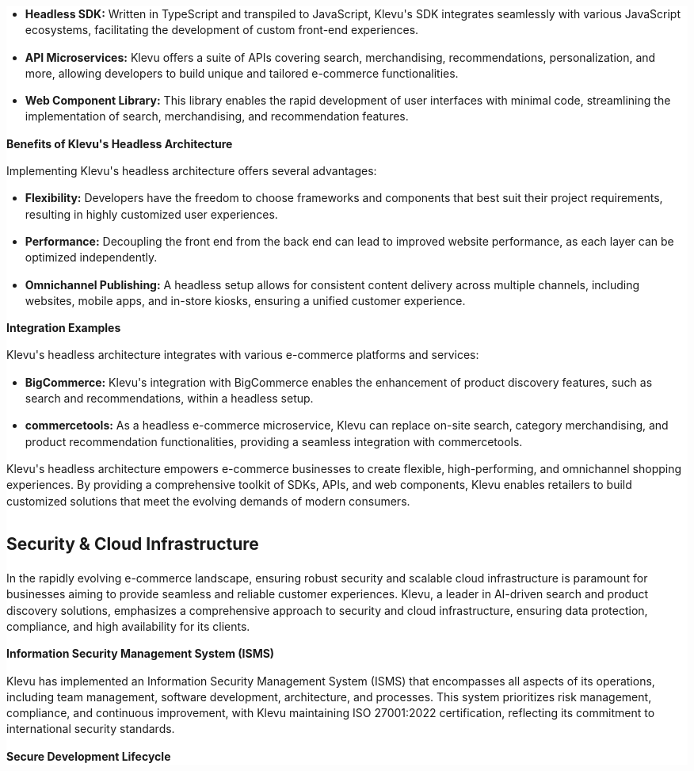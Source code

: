 -   **Headless SDK:** Written in TypeScript and transpiled to JavaScript, Klevu's SDK integrates seamlessly with various JavaScript ecosystems, facilitating the development of custom front-end experiences.
    
-   **API Microservices:** Klevu offers a suite of APIs covering search, merchandising, recommendations, personalization, and more, allowing developers to build unique and tailored e-commerce functionalities.
    
-   **Web Component Library:** This library enables the rapid development of user interfaces with minimal code, streamlining the implementation of search, merchandising, and recommendation features.

**Benefits of Klevu's Headless Architecture**

Implementing Klevu's headless architecture offers several advantages:

-   **Flexibility:** Developers have the freedom to choose frameworks and components that best suit their project requirements, resulting in highly customized user experiences.
    
-   **Performance:** Decoupling the front end from the back end can lead to improved website performance, as each layer can be optimized independently.
    
-   **Omnichannel Publishing:** A headless setup allows for consistent content delivery across multiple channels, including websites, mobile apps, and in-store kiosks, ensuring a unified customer experience.
    
**Integration Examples**

Klevu's headless architecture integrates with various e-commerce platforms and services:

-   **BigCommerce:** Klevu's integration with BigCommerce enables the enhancement of product discovery features, such as search and recommendations, within a headless setup.
    
-   **commercetools:** As a headless e-commerce microservice, Klevu can replace on-site search, category merchandising, and product recommendation functionalities, providing a seamless integration with commercetools.

Klevu's headless architecture empowers e-commerce businesses to create flexible, high-performing, and omnichannel shopping experiences. By providing a comprehensive toolkit of SDKs, APIs, and web components, Klevu enables retailers to build customized solutions that meet the evolving demands of modern consumers.

## Security & Cloud Infrastructure

In the rapidly evolving e-commerce landscape, ensuring robust security and scalable cloud infrastructure is paramount for businesses aiming to provide seamless and reliable customer experiences. Klevu, a leader in AI-driven search and product discovery solutions, emphasizes a comprehensive approach to security and cloud infrastructure, ensuring data protection, compliance, and high availability for its clients.

**Information Security Management System (ISMS)**

Klevu has implemented an Information Security Management System (ISMS) that encompasses all aspects of its operations, including team management, software development, architecture, and processes. This system prioritizes risk management, compliance, and continuous improvement, with Klevu maintaining ISO 27001:2022 certification, reflecting its commitment to international security standards.

**Secure Development Lifecycle**
